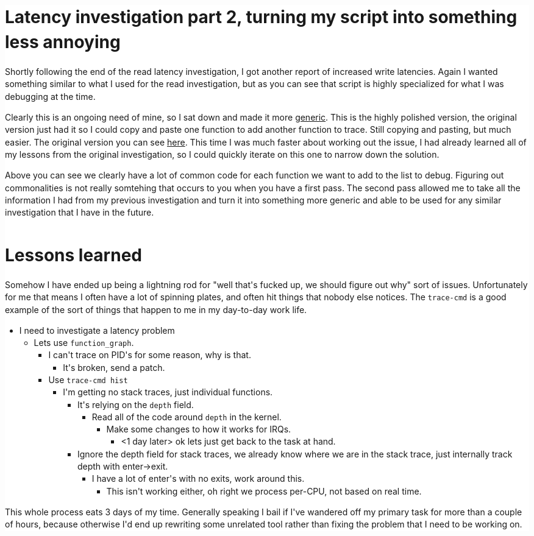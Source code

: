 # Latency investigation part 2, turning my script into something less annoying

Shortly following the end of the read latency investigation, I got another
report of increased write latencies.  Again I wanted something similar to what I
used for the read investigation, but as you can see that script is highly
specialized for what I was debugging at the time.

Clearly this is an ongoing need of mine, so I sat down and made it more
[generic](https://github.com/josefbacik/debug-scripts/blob/master/timing-everything.py).
This is the highly polished version, the original version just had it so I could
copy and paste one function to add another function to trace.  Still copying and
pasting, but much easier.  The original version you can see
[here](https://github.com/josefbacik/debug-scripts/commit/a8c6dde91df9c4e972a63bba96f3315efe173045).
This time I was much faster about working out the issue, I had already learned
all of my lessons from the original investigation, so I could quickly iterate on
this one to narrow down the solution.

Above you can see we clearly have a lot of common code for each function we want
to add to the list to debug.  Figuring out commonalities is not really somtehing
that occurs to you when you have a first pass.  The second pass allowed me to
take all the information I had from my previous investigation and turn it into
something more generic and able to be used for any similar investigation that I
have in the future.

# Lessons learned

Somehow I have ended up being a lightning rod for "well that's fucked up, we
should figure out why" sort of issues.  Unfortunately for me that means I often
have a lot of spinning plates, and often hit things that nobody else notices.
The `trace-cmd` is a good example of the sort of things that happen to me in my
day-to-day work life.

* I need to investigate a latency problem
  * Lets use `function_graph`.
    * I can't trace on PID's for some reason, why is that.
      * It's broken, send a patch.
    * Use `trace-cmd hist`
      * I'm getting no stack traces, just individual functions.
        * It's relying on the `depth` field.
          * Read all of the code around `depth` in the kernel.
            * Make some changes to how it works for IRQs.
              * <1 day later> ok lets just get back to the task at hand.
        * Ignore the depth field for stack traces, we already know where we are
          in the stack trace, just internally track depth with enter->exit.
          * I have a lot of enter's with no exits, work around this.
            * This isn't working either, oh right we process per-CPU, not based
              on real time.

This whole process eats 3 days of my time.  Generally speaking I bail if I've
wandered off my primary task for more than a couple of hours, because otherwise
I'd end up rewriting some unrelated tool rather than fixing the problem that I
need to be working on.

